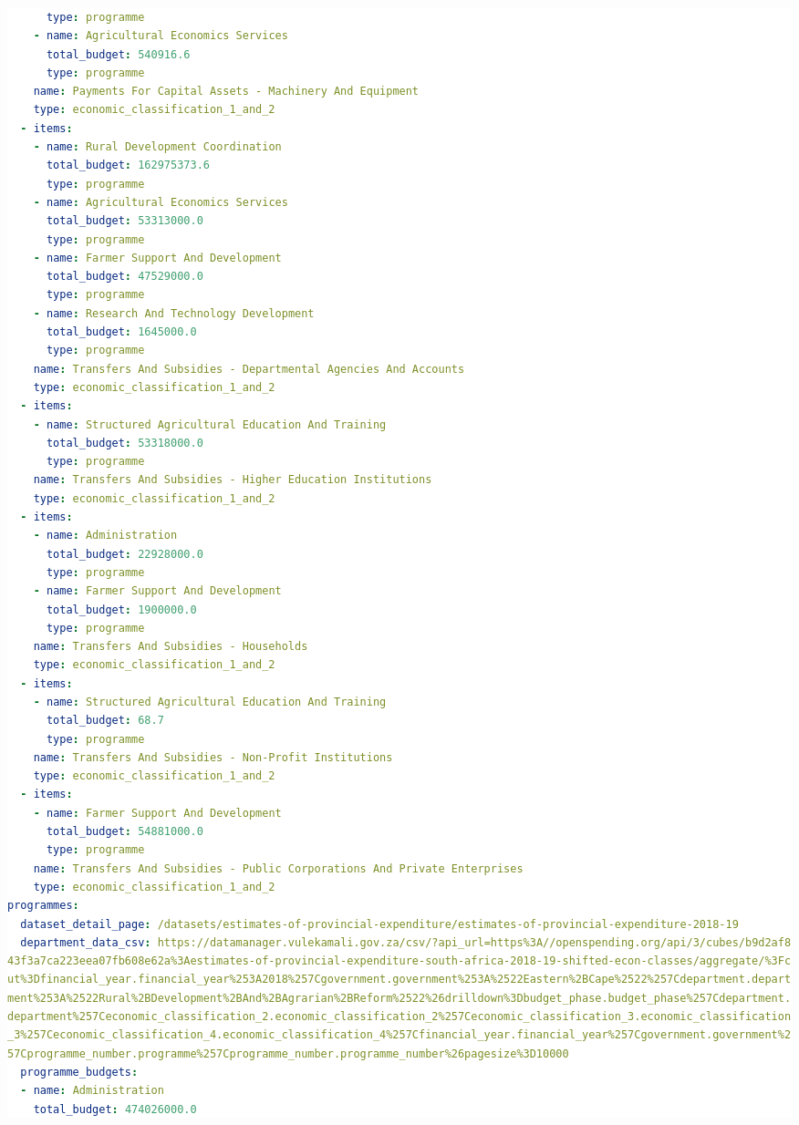```yaml
      type: programme
    - name: Agricultural Economics Services
      total_budget: 540916.6
      type: programme
    name: Payments For Capital Assets - Machinery And Equipment
    type: economic_classification_1_and_2
  - items:
    - name: Rural Development Coordination
      total_budget: 162975373.6
      type: programme
    - name: Agricultural Economics Services
      total_budget: 53313000.0
      type: programme
    - name: Farmer Support And Development
      total_budget: 47529000.0
      type: programme
    - name: Research And Technology Development
      total_budget: 1645000.0
      type: programme
    name: Transfers And Subsidies - Departmental Agencies And Accounts
    type: economic_classification_1_and_2
  - items:
    - name: Structured Agricultural Education And Training
      total_budget: 53318000.0
      type: programme
    name: Transfers And Subsidies - Higher Education Institutions
    type: economic_classification_1_and_2
  - items:
    - name: Administration
      total_budget: 22928000.0
      type: programme
    - name: Farmer Support And Development
      total_budget: 1900000.0
      type: programme
    name: Transfers And Subsidies - Households
    type: economic_classification_1_and_2
  - items:
    - name: Structured Agricultural Education And Training
      total_budget: 68.7
      type: programme
    name: Transfers And Subsidies - Non-Profit Institutions
    type: economic_classification_1_and_2
  - items:
    - name: Farmer Support And Development
      total_budget: 54881000.0
      type: programme
    name: Transfers And Subsidies - Public Corporations And Private Enterprises
    type: economic_classification_1_and_2
programmes:
  dataset_detail_page: /datasets/estimates-of-provincial-expenditure/estimates-of-provincial-expenditure-2018-19
  department_data_csv: https://datamanager.vulekamali.gov.za/csv/?api_url=https%3A//openspending.org/api/3/cubes/b9d2af843f3a7ca223eea07fb608e62a%3Aestimates-of-provincial-expenditure-south-africa-2018-19-shifted-econ-classes/aggregate/%3Fcut%3Dfinancial_year.financial_year%253A2018%257Cgovernment.government%253A%2522Eastern%2BCape%2522%257Cdepartment.department%253A%2522Rural%2BDevelopment%2BAnd%2BAgrarian%2BReform%2522%26drilldown%3Dbudget_phase.budget_phase%257Cdepartment.department%257Ceconomic_classification_2.economic_classification_2%257Ceconomic_classification_3.economic_classification_3%257Ceconomic_classification_4.economic_classification_4%257Cfinancial_year.financial_year%257Cgovernment.government%257Cprogramme_number.programme%257Cprogramme_number.programme_number%26pagesize%3D10000
  programme_budgets:
  - name: Administration
    total_budget: 474026000.0
```